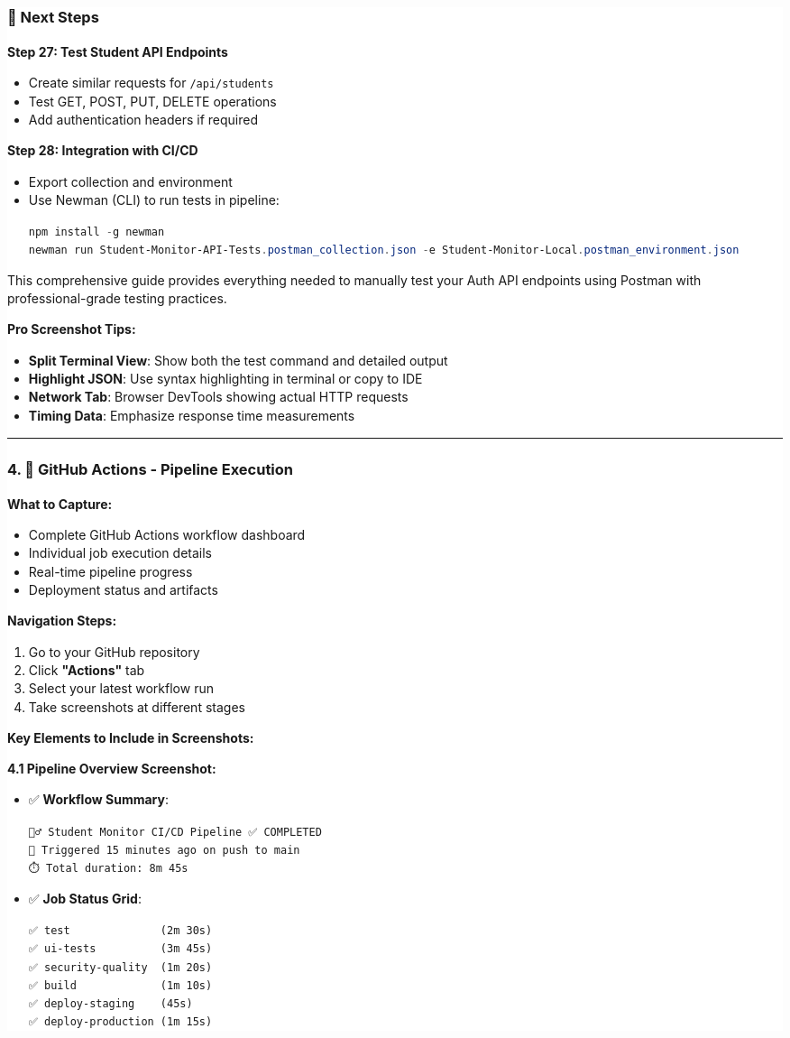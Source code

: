 ### **📝 Next Steps**

**Step 27: Test Student API Endpoints**
- Create similar requests for `/api/students`
- Test GET, POST, PUT, DELETE operations
- Add authentication headers if required

**Step 28: Integration with CI/CD**
- Export collection and environment
- Use Newman (CLI) to run tests in pipeline:
  ```powershell
  npm install -g newman
  newman run Student-Monitor-API-Tests.postman_collection.json -e Student-Monitor-Local.postman_environment.json
  ```

This comprehensive guide provides everything needed to manually test your Auth API endpoints using Postman with professional-grade testing practices.

**Pro Screenshot Tips:**
- **Split Terminal View**: Show both the test command and detailed output
- **Highlight JSON**: Use syntax highlighting in terminal or copy to IDE
- **Network Tab**: Browser DevTools showing actual HTTP requests
- **Timing Data**: Emphasize response time measurements

---

### **4. 🚀 GitHub Actions - Pipeline Execution**

**What to Capture:**
- Complete GitHub Actions workflow dashboard
- Individual job execution details
- Real-time pipeline progress
- Deployment status and artifacts

**Navigation Steps:**
1. Go to your GitHub repository
2. Click **"Actions"** tab
3. Select your latest workflow run
4. Take screenshots at different stages

**Key Elements to Include in Screenshots:**

**4.1 Pipeline Overview Screenshot:**
- ✅ **Workflow Summary**:
  ```
  🏃‍♂️ Student Monitor CI/CD Pipeline ✅ COMPLETED
  📅 Triggered 15 minutes ago on push to main
  ⏱️ Total duration: 8m 45s
  ```
- ✅ **Job Status Grid**:
  ```
  ✅ test              (2m 30s)
  ✅ ui-tests          (3m 45s) 
  ✅ security-quality  (1m 20s)
  ✅ build             (1m 10s)
  ✅ deploy-staging    (45s)
  ✅ deploy-production (1m 15s)
  ```
